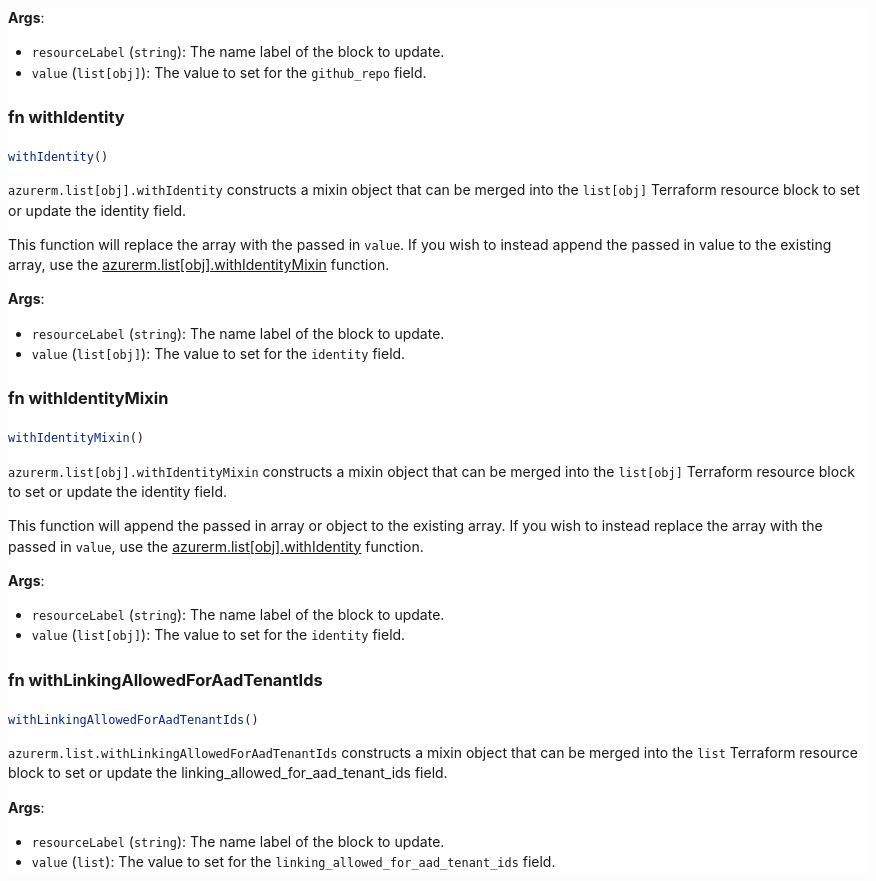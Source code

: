 
**Args**:
  - `resourceLabel` (`string`): The name label of the block to update.
  - `value` (`list[obj]`): The value to set for the `github_repo` field.


### fn withIdentity

```ts
withIdentity()
```

`azurerm.list[obj].withIdentity` constructs a mixin object that can be merged into the `list[obj]`
Terraform resource block to set or update the identity field.

This function will replace the array with the passed in `value`. If you wish to instead append the
passed in value to the existing array, use the [azurerm.list[obj].withIdentityMixin](TODO) function.


**Args**:
  - `resourceLabel` (`string`): The name label of the block to update.
  - `value` (`list[obj]`): The value to set for the `identity` field.


### fn withIdentityMixin

```ts
withIdentityMixin()
```

`azurerm.list[obj].withIdentityMixin` constructs a mixin object that can be merged into the `list[obj]`
Terraform resource block to set or update the identity field.

This function will append the passed in array or object to the existing array. If you wish
to instead replace the array with the passed in `value`, use the [azurerm.list[obj].withIdentity](TODO)
function.


**Args**:
  - `resourceLabel` (`string`): The name label of the block to update.
  - `value` (`list[obj]`): The value to set for the `identity` field.


### fn withLinkingAllowedForAadTenantIds

```ts
withLinkingAllowedForAadTenantIds()
```

`azurerm.list.withLinkingAllowedForAadTenantIds` constructs a mixin object that can be merged into the `list`
Terraform resource block to set or update the linking_allowed_for_aad_tenant_ids field.



**Args**:
  - `resourceLabel` (`string`): The name label of the block to update.
  - `value` (`list`): The value to set for the `linking_allowed_for_aad_tenant_ids` field.
